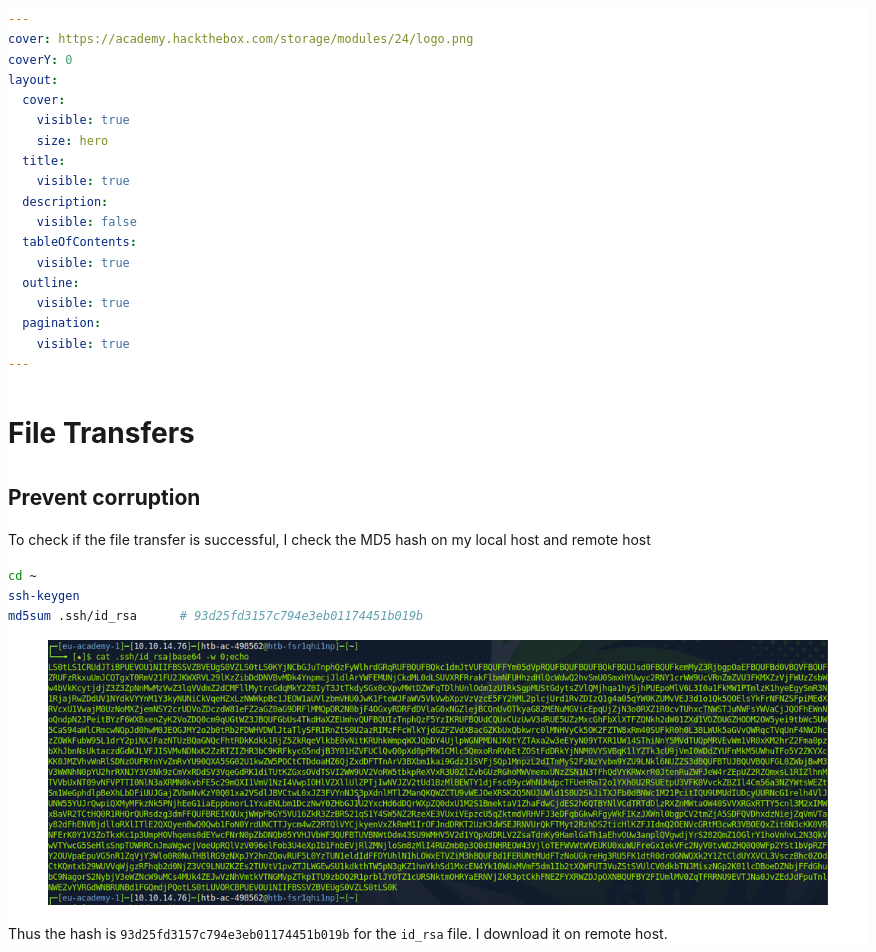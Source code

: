 ```yaml
---
cover: https://academy.hackthebox.com/storage/modules/24/logo.png
coverY: 0
layout:
  cover:
    visible: true
    size: hero
  title:
    visible: true
  description:
    visible: false
  tableOfContents:
    visible: true
  outline:
    visible: true
  pagination:
    visible: true
---
```


# File Transfers

## Prevent corruption

To check if the file transfer is successful, I check the MD5 hash on my local host and remote host

```bash
cd ~
ssh-keygen
md5sum .ssh/id_rsa      # 93d25fd3157c794e3eb01174451b019b
```

<figure><img src="../../../.gitbook/assets/linux-base64-encoding.png" alt=""><figcaption></figcaption></figure>

Thus the hash is `93d25fd3157c794e3eb01174451b019b` for the `id_rsa` file. I download it on remote host.
